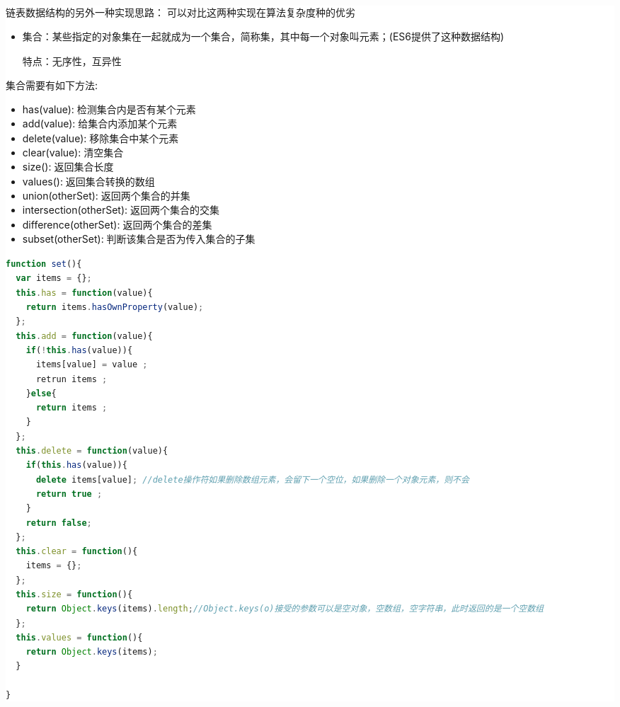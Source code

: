 链表数据结构的另外一种实现思路： 可以对比这两种实现在算法复杂度种的优劣

```javascript

```



* 集合：某些指定的对象集在一起就成为一个集合，简称集，其中每一个对象叫元素；(ES6提供了这种数据结构)

  特点：无序性，互异性 

集合需要有如下方法:

- has(value): 检测集合内是否有某个元素
- add(value): 给集合内添加某个元素
- delete(value): 移除集合中某个元素
- clear(value): 清空集合
- size(): 返回集合长度
- values(): 返回集合转换的数组
- union(otherSet): 返回两个集合的并集
- intersection(otherSet): 返回两个集合的交集
- difference(otherSet): 返回两个集合的差集
- subset(otherSet): 判断该集合是否为传入集合的子集

```javascript
function set(){
  var items = {};
  this.has = function(value){
    return items.hasOwnProperty(value);
  };
  this.add = function(value){
    if(!this.has(value)){
      items[value] = value ;
      retrun items ;
    }else{
      return items ;
    }
  };
  this.delete = function(value){
    if(this.has(value)){
      delete items[value]; //delete操作符如果删除数组元素，会留下一个空位，如果删除一个对象元素，则不会
      return true ;
    }
    return false;
  };
  this.clear = function(){
    items = {};
  };
  this.size = function(){
    return Object.keys(items).length;//Object.keys(o)接受的参数可以是空对象，空数组，空字符串，此时返回的是一个空数组
  };
  this.values = function(){
    return Object.keys(items);
  }
  
}
```



